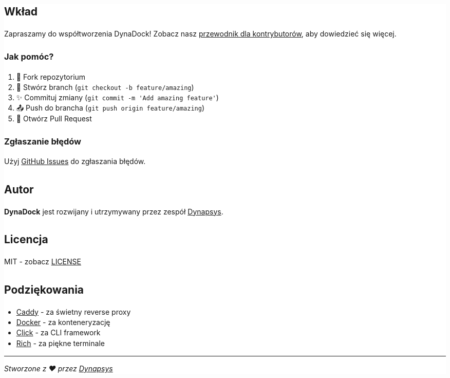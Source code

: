 ## Wkład

Zapraszamy do współtworzenia DynaDock! Zobacz nasz [przewodnik dla kontrybutorów](CONTRIBUTING.md), aby dowiedzieć się więcej.

### Jak pomóc?

1. 🍴 Fork repozytorium
2. 🌿 Stwórz branch (`git checkout -b feature/amazing`)
3. ✨ Commituj zmiany (`git commit -m 'Add amazing feature'`)
4. 📤 Push do brancha (`git push origin feature/amazing`)
5. 🎉 Otwórz Pull Request

### Zgłaszanie błędów

Użyj [GitHub Issues](https://github.com/dynapsys/dynadock/issues) do zgłaszania błędów.

## Autor

**DynaDock** jest rozwijany i utrzymywany przez zespół [Dynapsys](https://github.com/dynapsys).

## Licencja

MIT - zobacz [LICENSE](LICENSE)

## Podziękowania

- [Caddy](https://caddyserver.com/) - za świetny reverse proxy
- [Docker](https://docker.com/) - za konteneryzację
- [Click](https://click.palletsprojects.com/) - za CLI framework
- [Rich](https://github.com/willmcgugan/rich) - za piękne terminale

---

*Stworzone z ❤️ przez [Dynapsys](https://github.com/dynapsys)*
